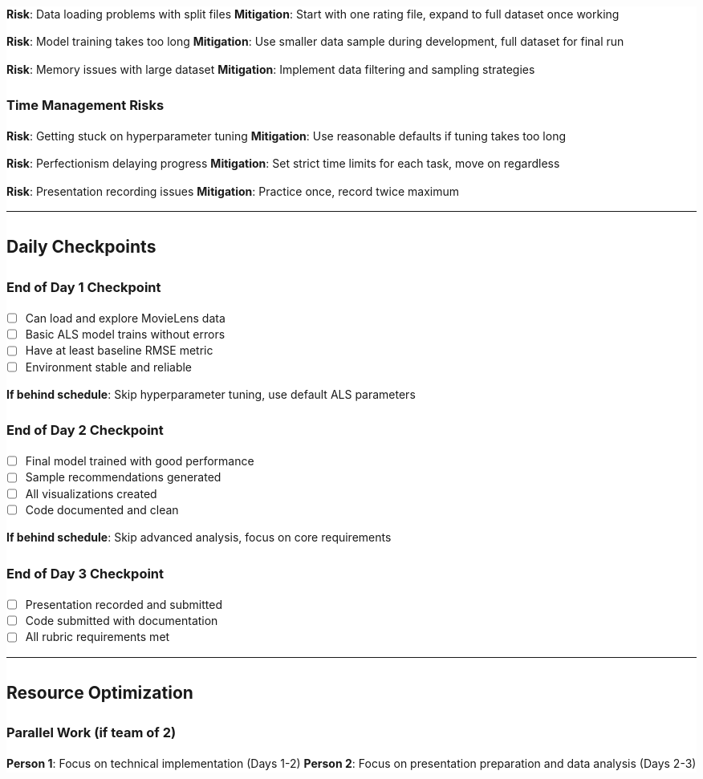 **Risk**: Data loading problems with split files
**Mitigation**: Start with one rating file, expand to full dataset once working

**Risk**: Model training takes too long
**Mitigation**: Use smaller data sample during development, full dataset for final run

**Risk**: Memory issues with large dataset
**Mitigation**: Implement data filtering and sampling strategies

### Time Management Risks
**Risk**: Getting stuck on hyperparameter tuning
**Mitigation**: Use reasonable defaults if tuning takes too long

**Risk**: Perfectionism delaying progress
**Mitigation**: Set strict time limits for each task, move on regardless

**Risk**: Presentation recording issues
**Mitigation**: Practice once, record twice maximum

---

## Daily Checkpoints

### End of Day 1 Checkpoint
- [ ] Can load and explore MovieLens data
- [ ] Basic ALS model trains without errors
- [ ] Have at least baseline RMSE metric
- [ ] Environment stable and reliable

**If behind schedule**: Skip hyperparameter tuning, use default ALS parameters

### End of Day 2 Checkpoint
- [ ] Final model trained with good performance
- [ ] Sample recommendations generated
- [ ] All visualizations created
- [ ] Code documented and clean

**If behind schedule**: Skip advanced analysis, focus on core requirements

### End of Day 3 Checkpoint
- [ ] Presentation recorded and submitted
- [ ] Code submitted with documentation
- [ ] All rubric requirements met

---

## Resource Optimization

### Parallel Work (if team of 2)
**Person 1**: Focus on technical implementation (Days 1-2)
**Person 2**: Focus on presentation preparation and data analysis (Days 2-3)
